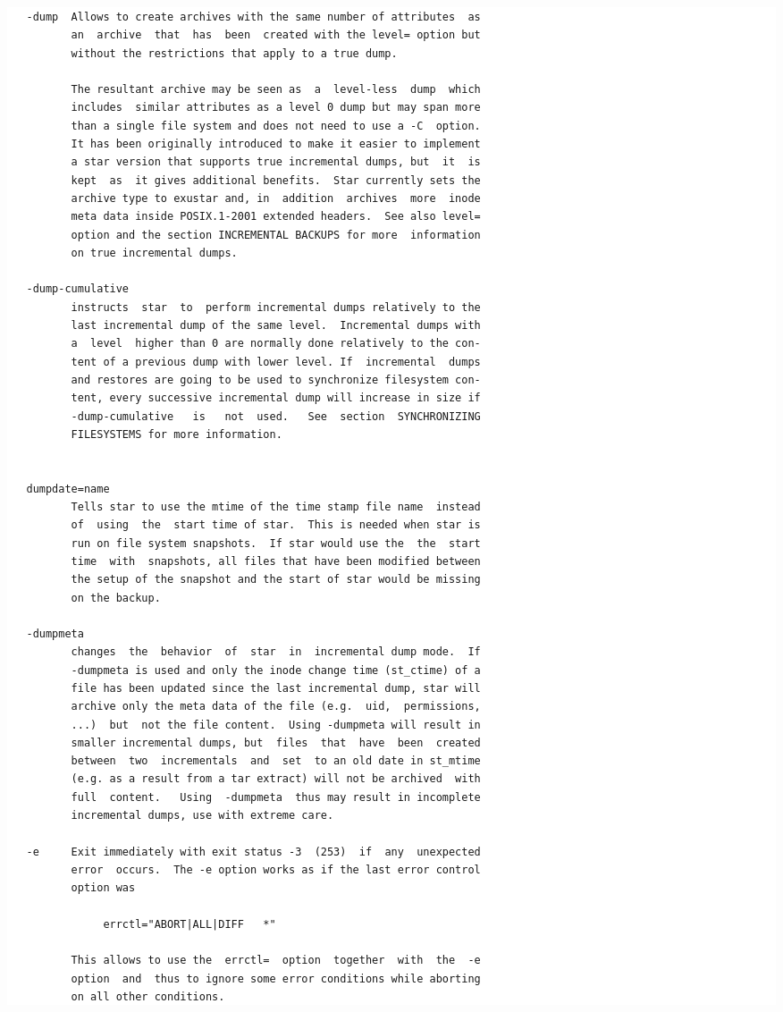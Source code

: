        -dump  Allows to create archives with the same number of attributes  as
              an  archive  that  has  been  created with the level= option but
              without the restrictions that apply to a true dump.

              The resultant archive may be seen as  a  level-less  dump  which
              includes  similar attributes as a level 0 dump but may span more
              than a single file system and does not need to use a -C  option.
              It has been originally introduced to make it easier to implement
              a star version that supports true incremental dumps, but  it  is
              kept  as  it gives additional benefits.  Star currently sets the
              archive type to exustar and, in  addition  archives  more  inode
              meta data inside POSIX.1-2001 extended headers.  See also level=
              option and the section INCREMENTAL BACKUPS for more  information
              on true incremental dumps.

       -dump-cumulative
              instructs  star  to  perform incremental dumps relatively to the
              last incremental dump of the same level.  Incremental dumps with
              a  level  higher than 0 are normally done relatively to the con-
              tent of a previous dump with lower level. If  incremental  dumps
              and restores are going to be used to synchronize filesystem con-
              tent, every successive incremental dump will increase in size if
              -dump-cumulative   is   not  used.   See  section  SYNCHRONIZING
              FILESYSTEMS for more information.


       dumpdate=name
              Tells star to use the mtime of the time stamp file name  instead
              of  using  the  start time of star.  This is needed when star is
              run on file system snapshots.  If star would use the  the  start
              time  with  snapshots, all files that have been modified between
              the setup of the snapshot and the start of star would be missing
              on the backup.

       -dumpmeta
              changes  the  behavior  of  star  in  incremental dump mode.  If
              -dumpmeta is used and only the inode change time (st_ctime) of a
              file has been updated since the last incremental dump, star will
              archive only the meta data of the file (e.g.  uid,  permissions,
              ...)  but  not the file content.  Using -dumpmeta will result in
              smaller incremental dumps, but  files  that  have  been  created
              between  two  incrementals  and  set  to an old date in st_mtime
              (e.g. as a result from a tar extract) will not be archived  with
              full  content.   Using  -dumpmeta  thus may result in incomplete
              incremental dumps, use with extreme care.

       -e     Exit immediately with exit status -3  (253)  if  any  unexpected
              error  occurs.  The -e option works as if the last error control
              option was

                   errctl="ABORT|ALL|DIFF   *"

              This allows to use the  errctl=  option  together  with  the  -e
              option  and  thus to ignore some error conditions while aborting
              on all other conditions.
